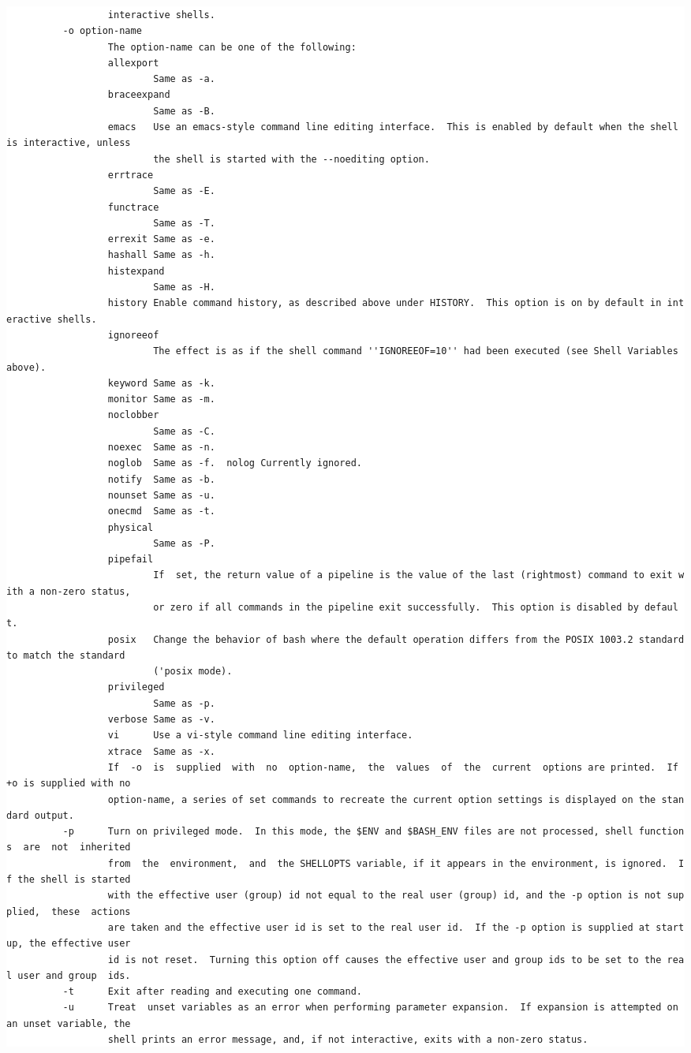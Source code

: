                       interactive shells.
              -o option-name
                      The option-name can be one of the following:
                      allexport
                              Same as -a.
                      braceexpand
                              Same as -B.
                      emacs   Use an emacs-style command line editing interface.  This is enabled by default when the shell is interactive, unless
                              the shell is started with the --noediting option.
                      errtrace
                              Same as -E.
                      functrace
                              Same as -T.
                      errexit Same as -e.
                      hashall Same as -h.
                      histexpand
                              Same as -H.
                      history Enable command history, as described above under HISTORY.  This option is on by default in interactive shells.
                      ignoreeof
                              The effect is as if the shell command ''IGNOREEOF=10'' had been executed (see Shell Variables above).
                      keyword Same as -k.
                      monitor Same as -m.
                      noclobber
                              Same as -C.
                      noexec  Same as -n.
                      noglob  Same as -f.  nolog Currently ignored.
                      notify  Same as -b.
                      nounset Same as -u.
                      onecmd  Same as -t.
                      physical
                              Same as -P.
                      pipefail
                              If  set, the return value of a pipeline is the value of the last (rightmost) command to exit with a non-zero status,
                              or zero if all commands in the pipeline exit successfully.  This option is disabled by default.
                      posix   Change the behavior of bash where the default operation differs from the POSIX 1003.2 standard to match the standard
                              ('posix mode).
                      privileged
                              Same as -p.
                      verbose Same as -v.
                      vi      Use a vi-style command line editing interface.
                      xtrace  Same as -x.
                      If  -o  is  supplied  with  no  option-name,  the  values  of  the  current  options are printed.  If +o is supplied with no
                      option-name, a series of set commands to recreate the current option settings is displayed on the standard output.
              -p      Turn on privileged mode.  In this mode, the $ENV and $BASH_ENV files are not processed, shell functions  are  not  inherited
                      from  the  environment,  and  the SHELLOPTS variable, if it appears in the environment, is ignored.  If the shell is started
                      with the effective user (group) id not equal to the real user (group) id, and the -p option is not supplied,  these  actions
                      are taken and the effective user id is set to the real user id.  If the -p option is supplied at startup, the effective user
                      id is not reset.  Turning this option off causes the effective user and group ids to be set to the real user and group  ids.
              -t      Exit after reading and executing one command.
              -u      Treat  unset variables as an error when performing parameter expansion.  If expansion is attempted on an unset variable, the
                      shell prints an error message, and, if not interactive, exits with a non-zero status.